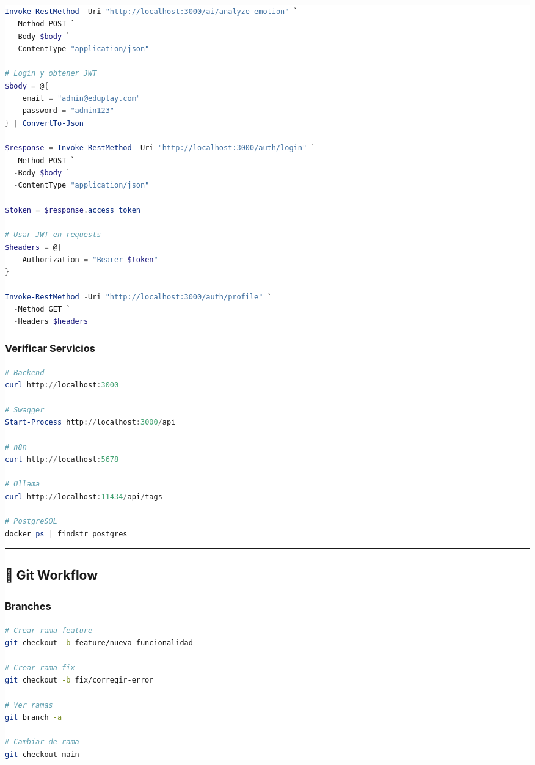 ```powershell
Invoke-RestMethod -Uri "http://localhost:3000/ai/analyze-emotion" `
  -Method POST `
  -Body $body `
  -ContentType "application/json"

# Login y obtener JWT
$body = @{
    email = "admin@eduplay.com"
    password = "admin123"
} | ConvertTo-Json

$response = Invoke-RestMethod -Uri "http://localhost:3000/auth/login" `
  -Method POST `
  -Body $body `
  -ContentType "application/json"

$token = $response.access_token

# Usar JWT en requests
$headers = @{
    Authorization = "Bearer $token"
}

Invoke-RestMethod -Uri "http://localhost:3000/auth/profile" `
  -Method GET `
  -Headers $headers
```

### Verificar Servicios
```powershell
# Backend
curl http://localhost:3000

# Swagger
Start-Process http://localhost:3000/api

# n8n
curl http://localhost:5678

# Ollama
curl http://localhost:11434/api/tags

# PostgreSQL
docker ps | findstr postgres
```

---

## 🔄 Git Workflow

### Branches
```bash
# Crear rama feature
git checkout -b feature/nueva-funcionalidad

# Crear rama fix
git checkout -b fix/corregir-error

# Ver ramas
git branch -a

# Cambiar de rama
git checkout main
```